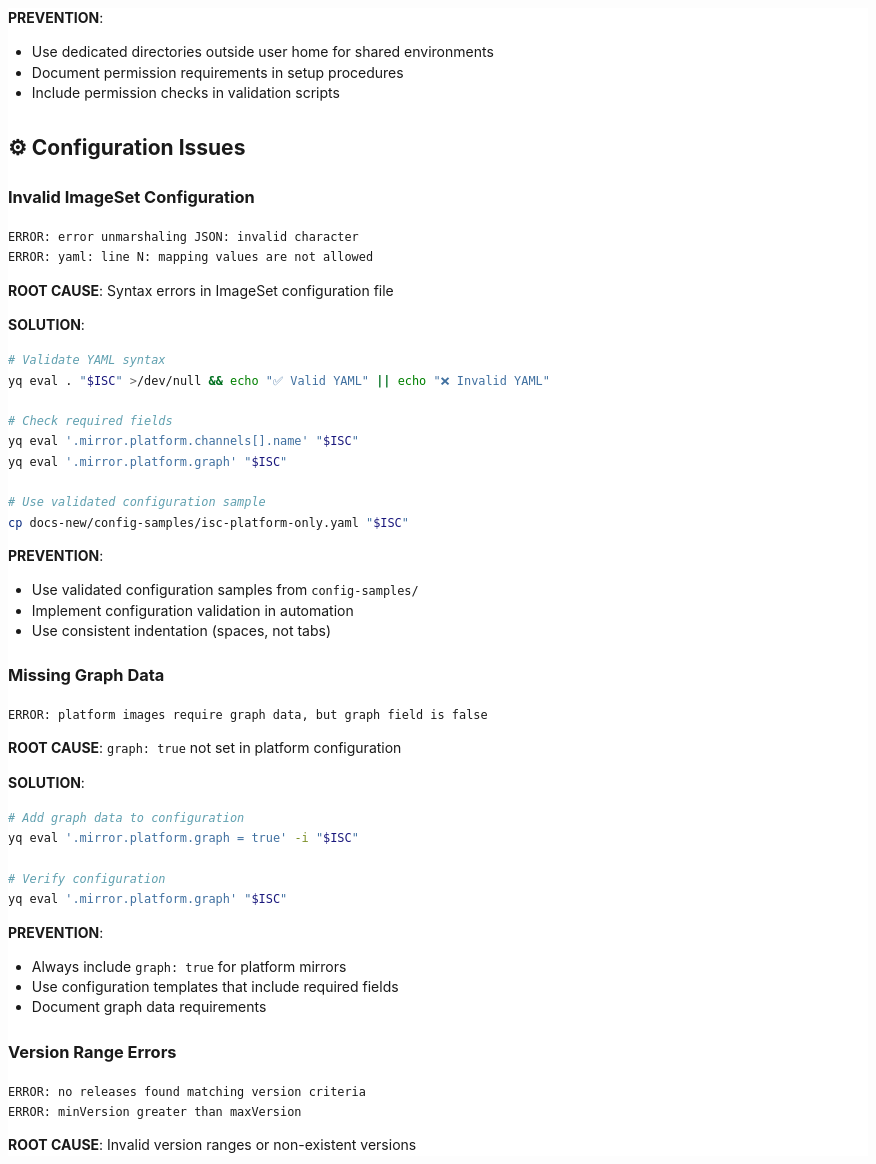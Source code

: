 **PREVENTION**:
- Use dedicated directories outside user home for shared environments
- Document permission requirements in setup procedures
- Include permission checks in validation scripts

## ⚙️ **Configuration Issues**

### **Invalid ImageSet Configuration**
```
ERROR: error unmarshaling JSON: invalid character
ERROR: yaml: line N: mapping values are not allowed
```
**ROOT CAUSE**: Syntax errors in ImageSet configuration file

**SOLUTION**:
```bash
# Validate YAML syntax
yq eval . "$ISC" >/dev/null && echo "✅ Valid YAML" || echo "❌ Invalid YAML"

# Check required fields
yq eval '.mirror.platform.channels[].name' "$ISC"
yq eval '.mirror.platform.graph' "$ISC"

# Use validated configuration sample
cp docs-new/config-samples/isc-platform-only.yaml "$ISC"
```

**PREVENTION**:
- Use validated configuration samples from `config-samples/`
- Implement configuration validation in automation
- Use consistent indentation (spaces, not tabs)

### **Missing Graph Data**
```
ERROR: platform images require graph data, but graph field is false
```
**ROOT CAUSE**: `graph: true` not set in platform configuration

**SOLUTION**:
```bash
# Add graph data to configuration
yq eval '.mirror.platform.graph = true' -i "$ISC"

# Verify configuration
yq eval '.mirror.platform.graph' "$ISC"
```

**PREVENTION**:
- Always include `graph: true` for platform mirrors
- Use configuration templates that include required fields
- Document graph data requirements

### **Version Range Errors**
```
ERROR: no releases found matching version criteria
ERROR: minVersion greater than maxVersion
```
**ROOT CAUSE**: Invalid version ranges or non-existent versions
